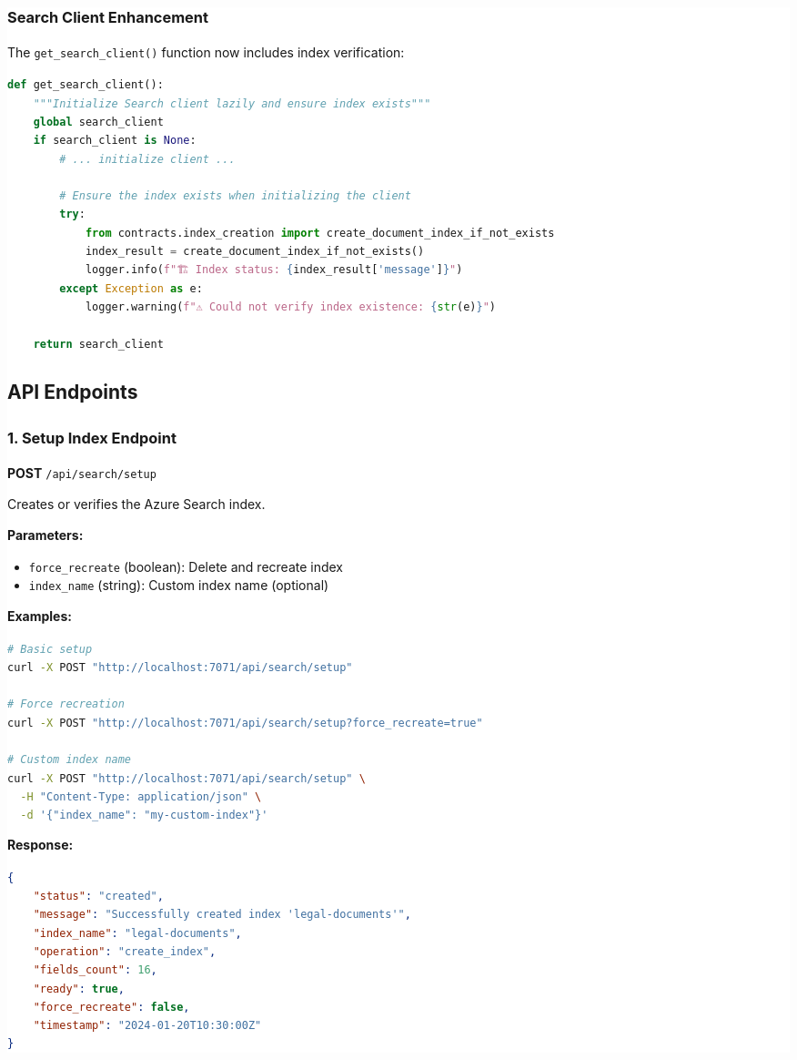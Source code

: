 ### Search Client Enhancement
The `get_search_client()` function now includes index verification:

```python
def get_search_client():
    """Initialize Search client lazily and ensure index exists"""
    global search_client
    if search_client is None:
        # ... initialize client ...
        
        # Ensure the index exists when initializing the client
        try:
            from contracts.index_creation import create_document_index_if_not_exists
            index_result = create_document_index_if_not_exists()
            logger.info(f"🏗️ Index status: {index_result['message']}")
        except Exception as e:
            logger.warning(f"⚠️ Could not verify index existence: {str(e)}")
    
    return search_client
```

## API Endpoints

### 1. Setup Index Endpoint
**POST** `/api/search/setup`

Creates or verifies the Azure Search index.

**Parameters:**
- `force_recreate` (boolean): Delete and recreate index
- `index_name` (string): Custom index name (optional)

**Examples:**
```bash
# Basic setup
curl -X POST "http://localhost:7071/api/search/setup"

# Force recreation
curl -X POST "http://localhost:7071/api/search/setup?force_recreate=true"

# Custom index name
curl -X POST "http://localhost:7071/api/search/setup" \
  -H "Content-Type: application/json" \
  -d '{"index_name": "my-custom-index"}'
```

**Response:**
```json
{
    "status": "created",
    "message": "Successfully created index 'legal-documents'",
    "index_name": "legal-documents",
    "operation": "create_index",
    "fields_count": 16,
    "ready": true,
    "force_recreate": false,
    "timestamp": "2024-01-20T10:30:00Z"
}
```
